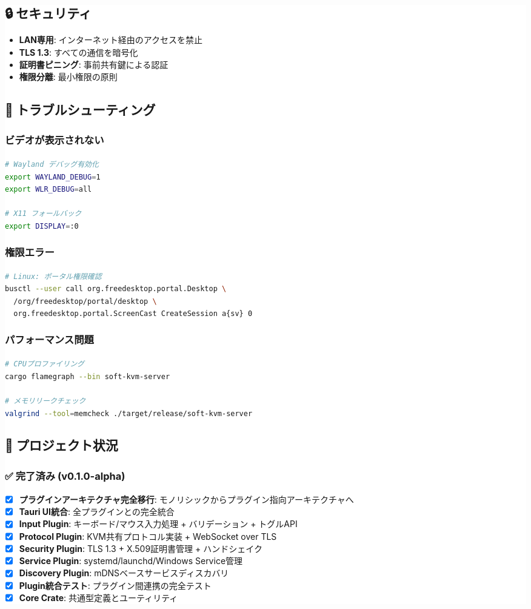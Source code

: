 ## 🔒 セキュリティ

- **LAN専用**: インターネット経由のアクセスを禁止
- **TLS 1.3**: すべての通信を暗号化
- **証明書ピニング**: 事前共有鍵による認証
- **権限分離**: 最小権限の原則

## 🐛 トラブルシューティング

### ビデオが表示されない

```bash
# Wayland デバッグ有効化
export WAYLAND_DEBUG=1
export WLR_DEBUG=all

# X11 フォールバック
export DISPLAY=:0
```

### 権限エラー

```bash
# Linux: ポータル権限確認
busctl --user call org.freedesktop.portal.Desktop \
  /org/freedesktop/portal/desktop \
  org.freedesktop.portal.ScreenCast CreateSession a{sv} 0
```

### パフォーマンス問題

```bash
# CPUプロファイリング
cargo flamegraph --bin soft-kvm-server

# メモリリークチェック
valgrind --tool=memcheck ./target/release/soft-kvm-server
```

## 🚀 プロジェクト状況

### ✅ 完了済み (v0.1.0-alpha)

- [x] **プラグインアーキテクチャ完全移行**: モノリシックからプラグイン指向アーキテクチャへ
- [x] **Tauri UI統合**: 全プラグインとの完全統合
- [x] **Input Plugin**: キーボード/マウス入力処理 + バリデーション + トグルAPI
- [x] **Protocol Plugin**: KVM共有プロトコル実装 + WebSocket over TLS
- [x] **Security Plugin**: TLS 1.3 + X.509証明書管理 + ハンドシェイク
- [x] **Service Plugin**: systemd/launchd/Windows Service管理
- [x] **Discovery Plugin**: mDNSベースサービスディスカバリ
- [x] **Plugin統合テスト**: プラグイン間連携の完全テスト
- [x] **Core Crate**: 共通型定義とユーティリティ
